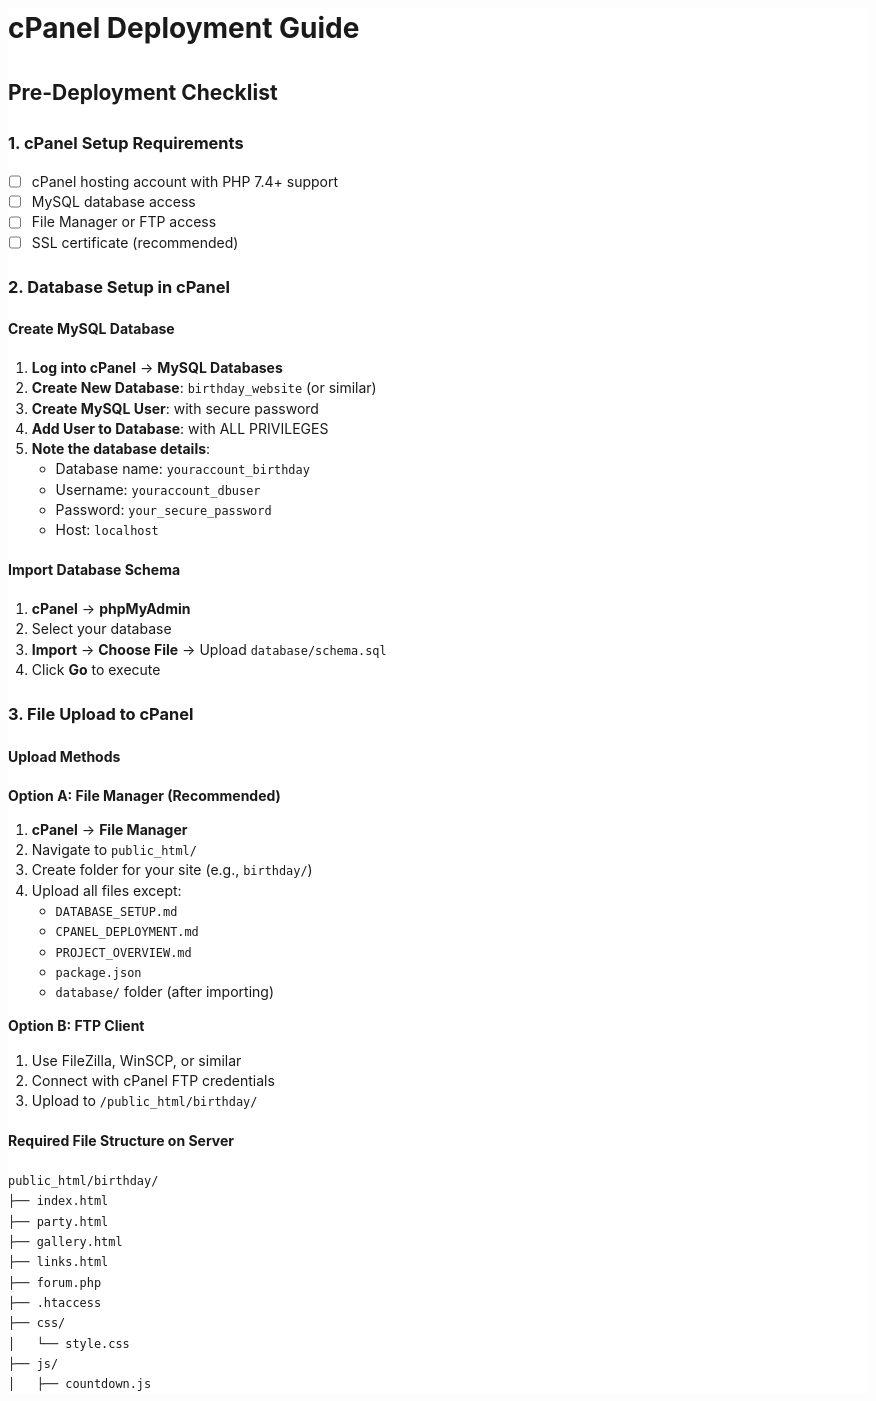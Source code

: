 # cPanel Deployment Guide

## Pre-Deployment Checklist

### 1. cPanel Setup Requirements
- [ ] cPanel hosting account with PHP 7.4+ support
- [ ] MySQL database access
- [ ] File Manager or FTP access
- [ ] SSL certificate (recommended)

### 2. Database Setup in cPanel

#### Create MySQL Database
1. **Log into cPanel** → **MySQL Databases**
2. **Create New Database**: `birthday_website` (or similar)
3. **Create MySQL User**: with secure password
4. **Add User to Database**: with ALL PRIVILEGES
5. **Note the database details**:
   - Database name: `youraccount_birthday`
   - Username: `youraccount_dbuser`
   - Password: `your_secure_password`
   - Host: `localhost`

#### Import Database Schema
1. **cPanel** → **phpMyAdmin**
2. Select your database
3. **Import** → **Choose File** → Upload `database/schema.sql`
4. Click **Go** to execute

### 3. File Upload to cPanel

#### Upload Methods
**Option A: File Manager (Recommended)**
1. **cPanel** → **File Manager**
2. Navigate to `public_html/`
3. Create folder for your site (e.g., `birthday/`)
4. Upload all files except:
   - `DATABASE_SETUP.md`
   - `CPANEL_DEPLOYMENT.md`
   - `PROJECT_OVERVIEW.md`
   - `package.json`
   - `database/` folder (after importing)

**Option B: FTP Client**
1. Use FileZilla, WinSCP, or similar
2. Connect with cPanel FTP credentials
3. Upload to `/public_html/birthday/`

#### Required File Structure on Server
```
public_html/birthday/
├── index.html
├── party.html
├── gallery.html
├── links.html
├── forum.php
├── .htaccess
├── css/
│   └── style.css
├── js/
│   ├── countdown.js
```